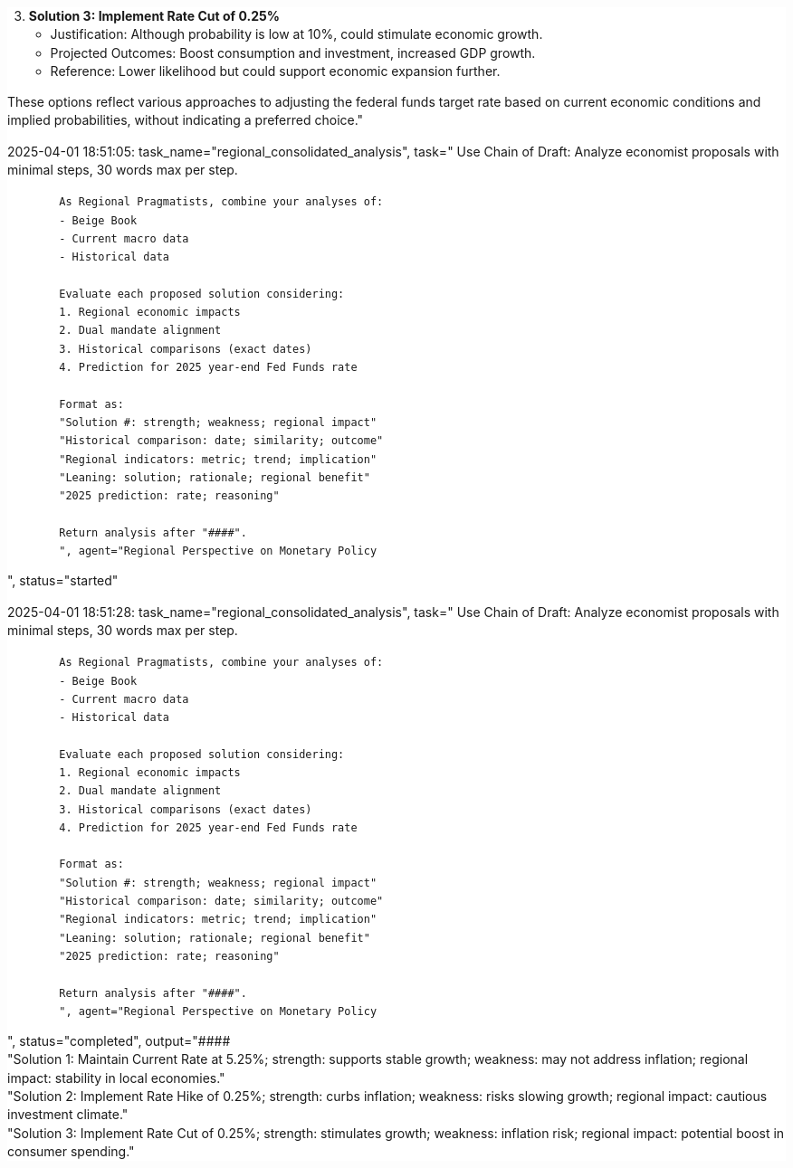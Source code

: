 3. **Solution 3: Implement Rate Cut of 0.25%**
   - Justification: Although probability is low at 10%, could stimulate economic growth.
   - Projected Outcomes: Boost consumption and investment, increased GDP growth.
   - Reference: Lower likelihood but could support economic expansion further. 

These options reflect various approaches to adjusting the federal funds target rate based on current economic conditions and implied probabilities, without indicating a preferred choice."

2025-04-01 18:51:05: task_name="regional_consolidated_analysis", task="
            Use Chain of Draft: Analyze economist proposals with minimal steps, 30 words max per step.
            
            As Regional Pragmatists, combine your analyses of:
            - Beige Book
            - Current macro data
            - Historical data
            
            Evaluate each proposed solution considering:
            1. Regional economic impacts
            2. Dual mandate alignment
            3. Historical comparisons (exact dates)
            4. Prediction for 2025 year-end Fed Funds rate
            
            Format as:
            "Solution #: strength; weakness; regional impact"
            "Historical comparison: date; similarity; outcome"
            "Regional indicators: metric; trend; implication"
            "Leaning: solution; rationale; regional benefit"
            "2025 prediction: rate; reasoning"
            
            Return analysis after "####".
            ", agent="Regional Perspective on Monetary Policy
", status="started"

2025-04-01 18:51:28: task_name="regional_consolidated_analysis", task="
            Use Chain of Draft: Analyze economist proposals with minimal steps, 30 words max per step.
            
            As Regional Pragmatists, combine your analyses of:
            - Beige Book
            - Current macro data
            - Historical data
            
            Evaluate each proposed solution considering:
            1. Regional economic impacts
            2. Dual mandate alignment
            3. Historical comparisons (exact dates)
            4. Prediction for 2025 year-end Fed Funds rate
            
            Format as:
            "Solution #: strength; weakness; regional impact"
            "Historical comparison: date; similarity; outcome"
            "Regional indicators: metric; trend; implication"
            "Leaning: solution; rationale; regional benefit"
            "2025 prediction: rate; reasoning"
            
            Return analysis after "####".
            ", agent="Regional Perspective on Monetary Policy
", status="completed", output="####  
"Solution 1: Maintain Current Rate at 5.25%; strength: supports stable growth; weakness: may not address inflation; regional impact: stability in local economies."  
"Solution 2: Implement Rate Hike of 0.25%; strength: curbs inflation; weakness: risks slowing growth; regional impact: cautious investment climate."  
"Solution 3: Implement Rate Cut of 0.25%; strength: stimulates growth; weakness: inflation risk; regional impact: potential boost in consumer spending."  

